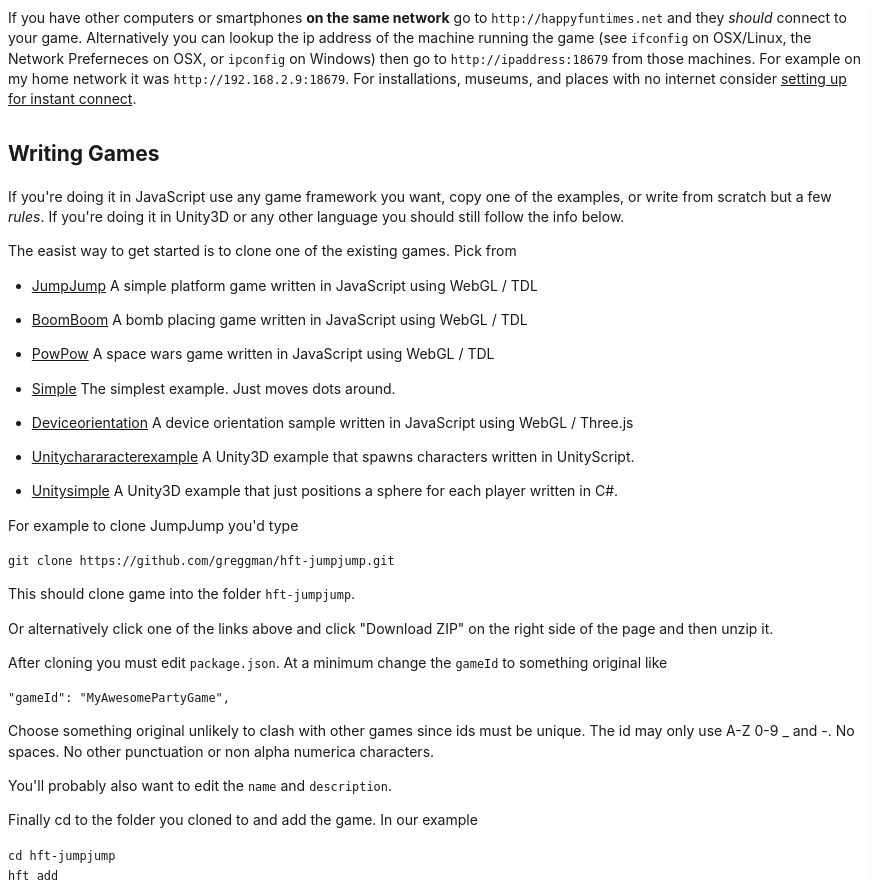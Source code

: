 If you have other computers or smartphones **on the same network** go to `http://happyfuntimes.net`
and they *should* connect to your game. Alternatively you can lookup the ip address of
the machine running the game (see `ifconfig` on OSX/Linux, the Network Preferneces on OSX,
or `ipconfig` on Windows) then go to `http://ipaddress:18679` from those machines.
For example on my home network it was `http://192.168.2.9:18679`. For installations, museums,
and places with no internet consider [setting up for instant connect](network.md).

## Writing Games

If you're doing it in JavaScript use any game framework you want, copy one of the examples,
or write from scratch but a few *rules*. If you're doing it in Unity3D or any other language
you should still follow the info below.

The easist way to get started is to clone one of the existing games. Pick from

*   [JumpJump](http://github.com/greggman/hft-jumpjump) A simple platform game written in JavaScript using WebGL / TDL

*   [BoomBoom](http://github.com/greggman/hft-boomboom) A bomb placing game written in JavaScript using WebGL / TDL

*   [PowPow](http://github.com/greggman/hft-powpow) A space wars game written in JavaScript using WebGL / TDL

*   [Simple](http://github.com/greggman/hft-simple) The simplest example. Just moves dots around.

*   [Deviceorientation](http://github.com/greggman/hft-deviceorientation) A device orientation sample written in JavaScript using WebGL / Three.js

*   [Unitychararacterexample](http://github.com/greggman/hft-unitycharacterexample) A Unity3D example that spawns characters written in UnityScript.

*   [Unitysimple](http://github.com/greggman/hft-simple) A Unity3D example that just positions a sphere for each player written in C#.

For example to clone JumpJump you'd type

    git clone https://github.com/greggman/hft-jumpjump.git

This should clone game into the folder `hft-jumpjump`.

Or alternatively click one of the links above and click "Download ZIP" on the right side of the page and
then unzip it.

After cloning you must edit `package.json`. At a minimum change the `gameId` to something original like

    "gameId": "MyAwesomePartyGame",

Choose something original unlikely to clash with other games since ids must be unique.
The id may only use A-Z 0-9 _ and -. No spaces. No other punctuation or non alpha numerica characters.

You'll probably also want to edit the `name` and `description`.

Finally cd to the folder you cloned to and add the game. In our example

    cd hft-jumpjump
    hft add
